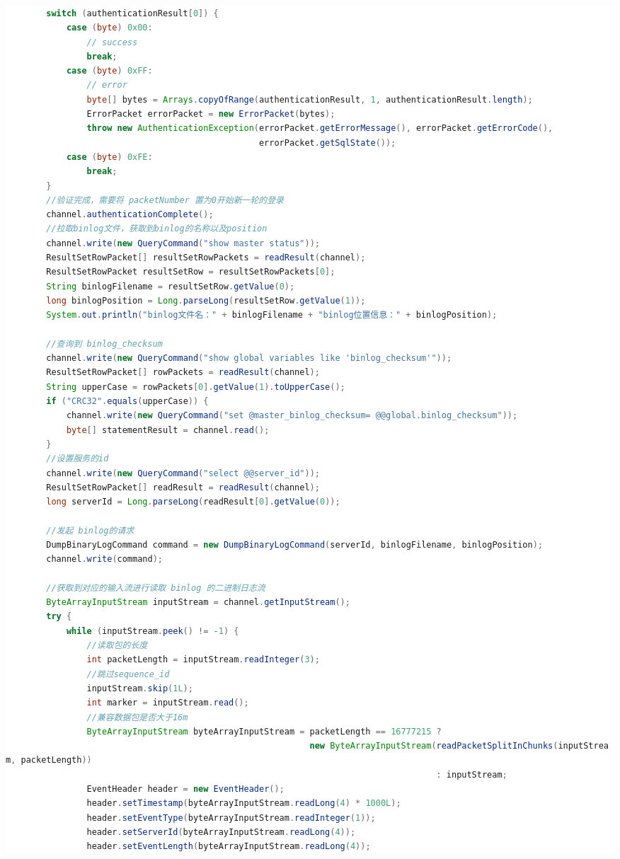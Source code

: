 ```java
        switch (authenticationResult[0]) {
            case (byte) 0x00:
                // success
                break;
            case (byte) 0xFF:
                // error
                byte[] bytes = Arrays.copyOfRange(authenticationResult, 1, authenticationResult.length);
                ErrorPacket errorPacket = new ErrorPacket(bytes);
                throw new AuthenticationException(errorPacket.getErrorMessage(), errorPacket.getErrorCode(),
                                                  errorPacket.getSqlState());
            case (byte) 0xFE:
                break;
        }
        //验证完成，需要将 packetNumber 置为0开始新一轮的登录
        channel.authenticationComplete();
        //拉取binlog文件，获取到binlog的名称以及position
        channel.write(new QueryCommand("show master status"));
        ResultSetRowPacket[] resultSetRowPackets = readResult(channel);
        ResultSetRowPacket resultSetRow = resultSetRowPackets[0];
        String binlogFilename = resultSetRow.getValue(0);
        long binlogPosition = Long.parseLong(resultSetRow.getValue(1));
        System.out.println("binlog文件名：" + binlogFilename + "binlog位置信息：" + binlogPosition);

        //查询到 binlog_checksum
        channel.write(new QueryCommand("show global variables like 'binlog_checksum'"));
        ResultSetRowPacket[] rowPackets = readResult(channel);
        String upperCase = rowPackets[0].getValue(1).toUpperCase();
        if ("CRC32".equals(upperCase)) {
            channel.write(new QueryCommand("set @master_binlog_checksum= @@global.binlog_checksum"));
            byte[] statementResult = channel.read();
        }
        //设置服务的id
        channel.write(new QueryCommand("select @@server_id"));
        ResultSetRowPacket[] readResult = readResult(channel);
        long serverId = Long.parseLong(readResult[0].getValue(0));

        //发起 binlog的请求
        DumpBinaryLogCommand command = new DumpBinaryLogCommand(serverId, binlogFilename, binlogPosition);
        channel.write(command);

        //获取到对应的输入流进行读取 binlog 的二进制日志流
        ByteArrayInputStream inputStream = channel.getInputStream();
        try {
            while (inputStream.peek() != -1) {
                //读取包的长度
                int packetLength = inputStream.readInteger(3);
                //跳过sequence_id
                inputStream.skip(1L);
                int marker = inputStream.read();
                //兼容数据包是否大于16m
                ByteArrayInputStream byteArrayInputStream = packetLength == 16777215 ?
                                                            new ByteArrayInputStream(readPacketSplitInChunks(inputStream, packetLength))
                                                                                     : inputStream;
                EventHeader header = new EventHeader();
                header.setTimestamp(byteArrayInputStream.readLong(4) * 1000L);
                header.setEventType(byteArrayInputStream.readInteger(1));
                header.setServerId(byteArrayInputStream.readLong(4));
                header.setEventLength(byteArrayInputStream.readLong(4));
```